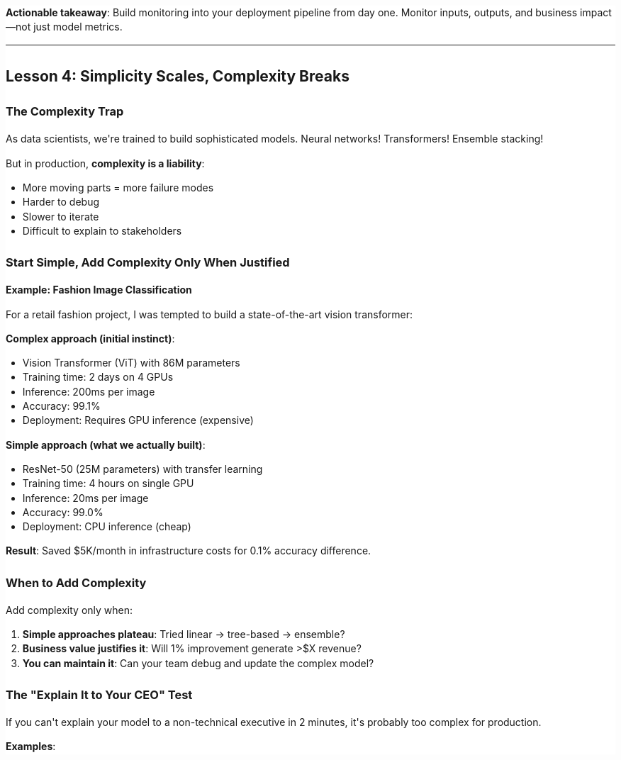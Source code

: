 **Actionable takeaway**: Build monitoring into your deployment pipeline from day one. Monitor inputs, outputs, and business impact—not just model metrics.

---

## Lesson 4: Simplicity Scales, Complexity Breaks

### The Complexity Trap

As data scientists, we're trained to build sophisticated models. Neural networks! Transformers! Ensemble stacking!

But in production, **complexity is a liability**:

- More moving parts = more failure modes
- Harder to debug
- Slower to iterate
- Difficult to explain to stakeholders

### Start Simple, Add Complexity Only When Justified

**Example: Fashion Image Classification**

For a retail fashion project, I was tempted to build a state-of-the-art vision transformer:

**Complex approach (initial instinct)**:
- Vision Transformer (ViT) with 86M parameters
- Training time: 2 days on 4 GPUs
- Inference: 200ms per image
- Accuracy: 99.1%
- Deployment: Requires GPU inference (expensive)

**Simple approach (what we actually built)**:
- ResNet-50 (25M parameters) with transfer learning
- Training time: 4 hours on single GPU
- Inference: 20ms per image
- Accuracy: 99.0%
- Deployment: CPU inference (cheap)

**Result**: Saved $5K/month in infrastructure costs for 0.1% accuracy difference.

### When to Add Complexity

Add complexity only when:

1. **Simple approaches plateau**: Tried linear → tree-based → ensemble?
2. **Business value justifies it**: Will 1% improvement generate >$X revenue?
3. **You can maintain it**: Can your team debug and update the complex model?

### The "Explain It to Your CEO" Test

If you can't explain your model to a non-technical executive in 2 minutes, it's probably too complex for production.

**Examples**:
